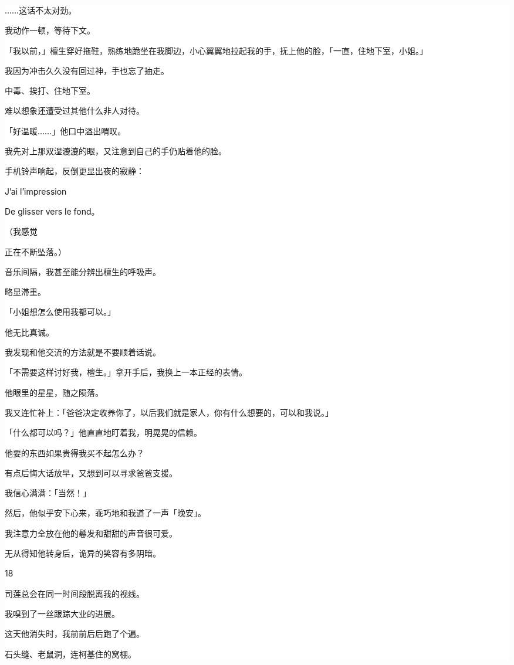 ……这话不太对劲。

我动作一顿，等待下文。

「我以前，」檀生穿好拖鞋，熟练地跪坐在我脚边，小心翼翼地拉起我的手，抚上他的脸，「一直，住地下室，小姐。」

我因为冲击久久没有回过神，手也忘了抽走。

中毒、挨打、住地下室。

难以想象还遭受过其他什么非人对待。

「好温暖……」他口中溢出喟叹。

我先对上那双湿漉漉的眼，又注意到自己的手仍贴着他的脸。

手机铃声响起，反倒更显出夜的寂静：

J’ai l’impression

De glisser vers le fond。

（我感觉

正在不断坠落。）

音乐间隔，我甚至能分辨出檀生的呼吸声。

略显滞重。

「小姐想怎么使用我都可以。」

他无比真诚。

我发现和他交流的方法就是不要顺着话说。

「不需要这样讨好我，檀生。」拿开手后，我换上一本正经的表情。

他眼里的星星，随之陨落。

我又连忙补上：「爸爸决定收养你了，以后我们就是家人，你有什么想要的，可以和我说。」

「什么都可以吗？」他直直地盯着我，明晃晃的信赖。

他要的东西如果贵得我买不起怎么办？

有点后悔大话放早，又想到可以寻求爸爸支援。

我信心满满：「当然！」

然后，他似乎安下心来，乖巧地和我道了一声「晚安」。

我注意力全放在他的鬈发和甜甜的声音很可爱。

无从得知他转身后，诡异的笑容有多阴暗。

18

司莲总会在同一时间段脱离我的视线。

我嗅到了一丝跟踪大业的进展。

这天他消失时，我前前后后跑了个遍。

石头缝、老鼠洞，连柯基住的窝棚。
